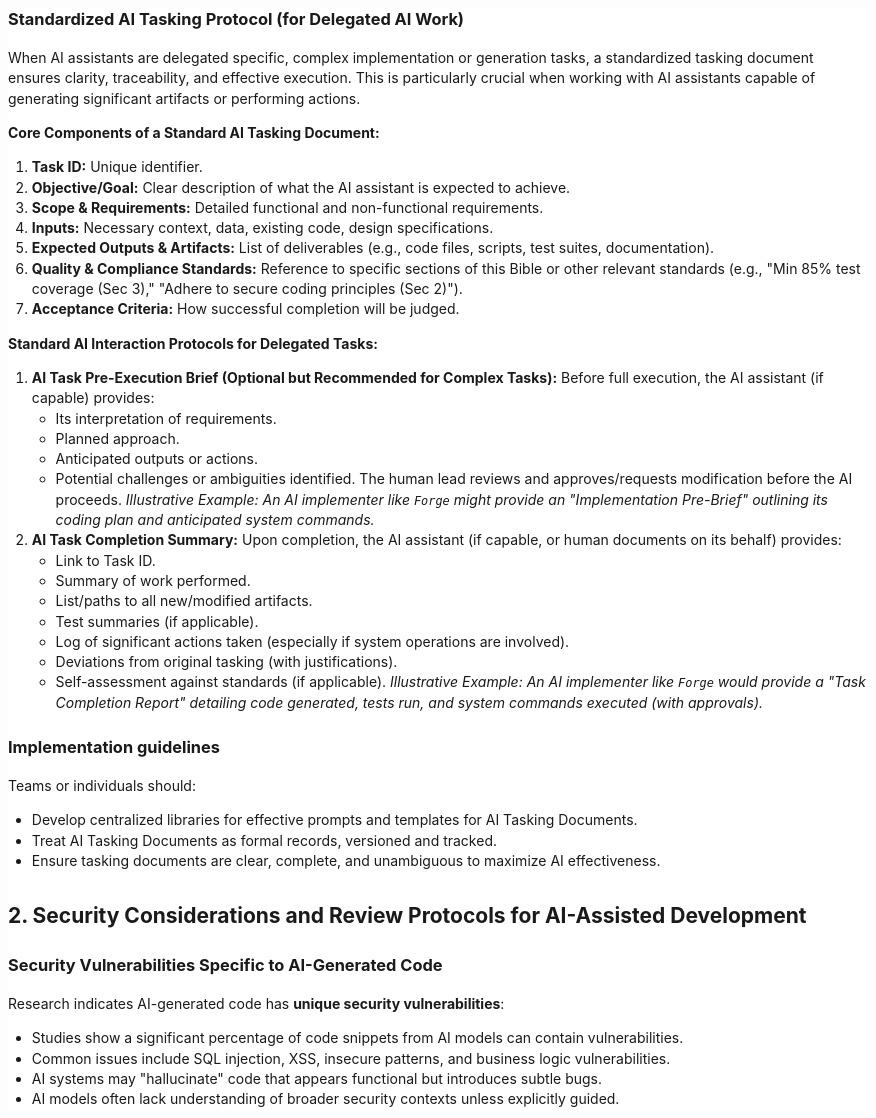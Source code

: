 ### Standardized AI Tasking Protocol (for Delegated AI Work)
When AI assistants are delegated specific, complex implementation or generation tasks, a standardized tasking document ensures clarity, traceability, and effective execution. This is particularly crucial when working with AI assistants capable of generating significant artifacts or performing actions.

**Core Components of a Standard AI Tasking Document:**
1.  **Task ID:** Unique identifier.
2.  **Objective/Goal:** Clear description of what the AI assistant is expected to achieve.
3.  **Scope & Requirements:** Detailed functional and non-functional requirements.
4.  **Inputs:** Necessary context, data, existing code, design specifications.
5.  **Expected Outputs & Artifacts:** List of deliverables (e.g., code files, scripts, test suites, documentation).
6.  **Quality & Compliance Standards:** Reference to specific sections of this Bible or other relevant standards (e.g., "Min 85% test coverage (Sec 3)," "Adhere to secure coding principles (Sec 2)").
7.  **Acceptance Criteria:** How successful completion will be judged.

**Standard AI Interaction Protocols for Delegated Tasks:**
1.  **AI Task Pre-Execution Brief (Optional but Recommended for Complex Tasks):** Before full execution, the AI assistant (if capable) provides:
    *   Its interpretation of requirements.
    *   Planned approach.
    *   Anticipated outputs or actions.
    *   Potential challenges or ambiguities identified.
    The human lead reviews and approves/requests modification before the AI proceeds.
    *Illustrative Example: An AI implementer like `Forge` might provide an "Implementation Pre-Brief" outlining its coding plan and anticipated system commands.*
2.  **AI Task Completion Summary:** Upon completion, the AI assistant (if capable, or human documents on its behalf) provides:
    *   Link to Task ID.
    *   Summary of work performed.
    *   List/paths to all new/modified artifacts.
    *   Test summaries (if applicable).
    *   Log of significant actions taken (especially if system operations are involved).
    *   Deviations from original tasking (with justifications).
    *   Self-assessment against standards (if applicable).
    *Illustrative Example: An AI implementer like `Forge` would provide a "Task Completion Report" detailing code generated, tests run, and system commands executed (with approvals).*

### Implementation guidelines
Teams or individuals should:
*   Develop centralized libraries for effective prompts and templates for AI Tasking Documents.
*   Treat AI Tasking Documents as formal records, versioned and tracked.
*   Ensure tasking documents are clear, complete, and unambiguous to maximize AI effectiveness.

## 2. Security Considerations and Review Protocols for AI-Assisted Development

### Security Vulnerabilities Specific to AI-Generated Code
Research indicates AI-generated code has **unique security vulnerabilities**:
*   Studies show a significant percentage of code snippets from AI models can contain vulnerabilities.
*   Common issues include SQL injection, XSS, insecure patterns, and business logic vulnerabilities.
*   AI systems may "hallucinate" code that appears functional but introduces subtle bugs.
*   AI models often lack understanding of broader security contexts unless explicitly guided.

